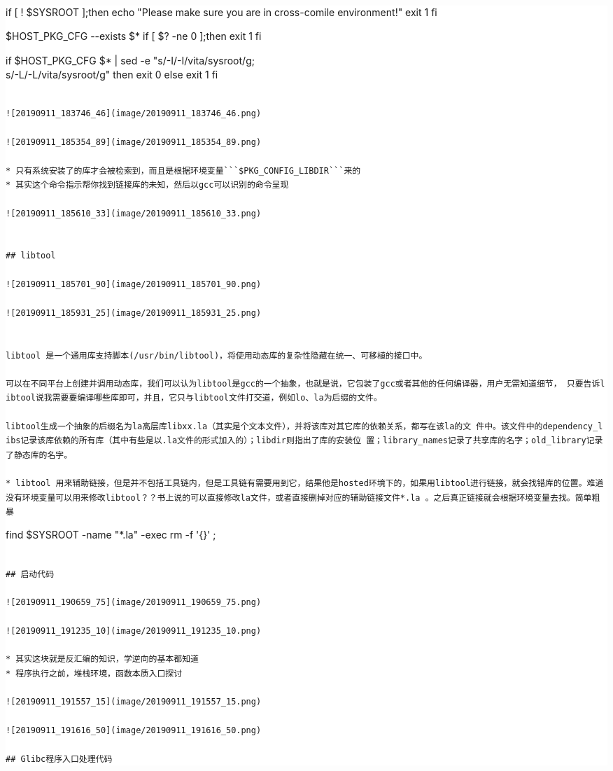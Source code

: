 if [ ! $SYSROOT ];then
	echo "Please make sure you are in cross-comile environment!"
	exit 1
fi

$HOST_PKG_CFG --exists $*
if [ $? -ne 0 ];then
	exit 1
fi

if $HOST_PKG_CFG $* | sed -e "s/-I/-I\/vita\/sysroot/g; \
	s/-L/-L\/vita\/sysroot/g"
then
	exit 0
else
	exit 1
fi
```

![20190911_183746_46](image/20190911_183746_46.png)

![20190911_185354_89](image/20190911_185354_89.png)

* 只有系统安装了的库才会被检索到，而且是根据环境变量```$PKG_CONFIG_LIBDIR```来的
* 其实这个命令指示帮你找到链接库的未知，然后以gcc可以识别的命令呈现

![20190911_185610_33](image/20190911_185610_33.png)


## libtool

![20190911_185701_90](image/20190911_185701_90.png)

![20190911_185931_25](image/20190911_185931_25.png)


libtool 是一个通用库支持脚本(/usr/bin/libtool)，将使用动态库的复杂性隐藏在统一、可移植的接口中。

可以在不同平台上创建并调用动态库，我们可以认为libtool是gcc的一个抽象，也就是说，它包装了gcc或者其他的任何编译器，用户无需知道细节， 只要告诉libtool说我需要要编译哪些库即可，并且，它只与libtool文件打交道，例如lo、la为后缀的文件。

libtool生成一个抽象的后缀名为la高层库libxx.la（其实是个文本文件），并将该库对其它库的依赖关系，都写在该la的文 件中。该文件中的dependency_libs记录该库依赖的所有库（其中有些是以.la文件的形式加入的）；libdir则指出了库的安装位 置；library_names记录了共享库的名字；old_library记录了静态库的名字。

* libtool 用来辅助链接，但是并不包括工具链内，但是工具链有需要用到它，结果他是hosted环境下的，如果用libtool进行链接，就会找错库的位置。难道没有环境变量可以用来修改libtool？？书上说的可以直接修改la文件，或者直接删掉对应的辅助链接文件*.la 。之后真正链接就会根据环境变量去找。简单粗暴

```
find $SYSROOT -name "*.la" -exec rm -f '{}' \;
```

## 启动代码

![20190911_190659_75](image/20190911_190659_75.png)

![20190911_191235_10](image/20190911_191235_10.png)

* 其实这块就是反汇编的知识，学逆向的基本都知道
* 程序执行之前，堆栈环境，函数本质入口探讨

![20190911_191557_15](image/20190911_191557_15.png)

![20190911_191616_50](image/20190911_191616_50.png)

## Glibc程序入口处理代码
```